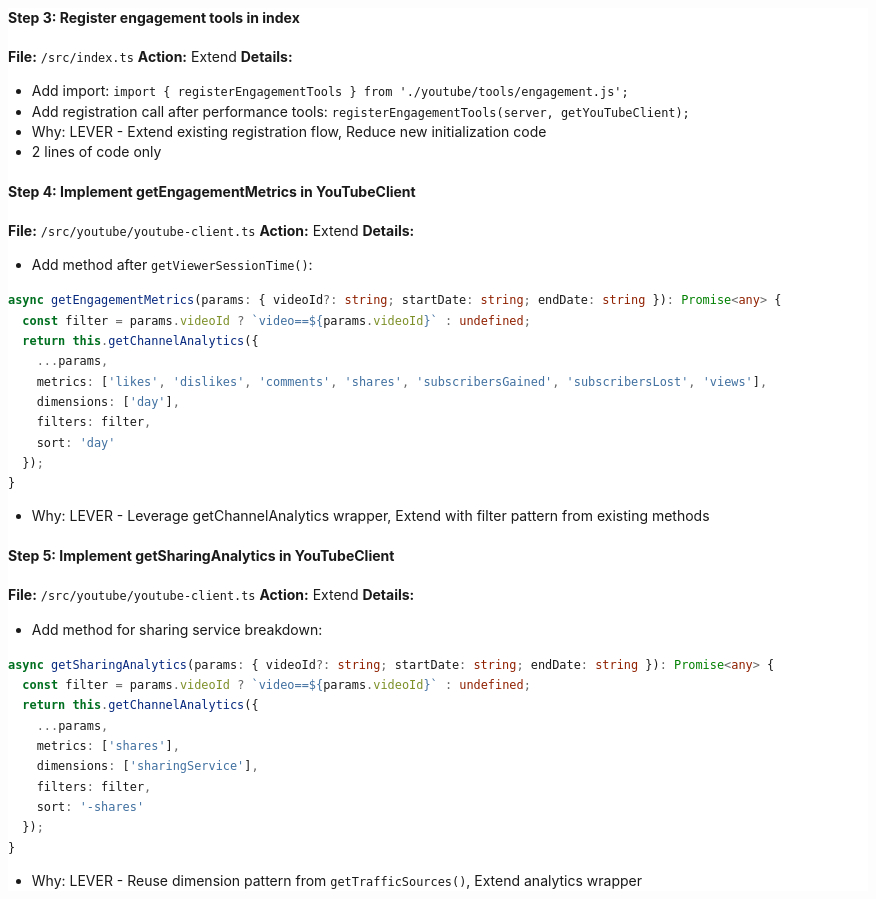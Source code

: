 #### Step 3: Register engagement tools in index
**File:** `/src/index.ts`
**Action:** Extend
**Details:**
- Add import: `import { registerEngagementTools } from './youtube/tools/engagement.js';`
- Add registration call after performance tools: `registerEngagementTools(server, getYouTubeClient);`
- Why: LEVER - Extend existing registration flow, Reduce new initialization code
- 2 lines of code only

#### Step 4: Implement getEngagementMetrics in YouTubeClient
**File:** `/src/youtube/youtube-client.ts`
**Action:** Extend
**Details:**
- Add method after `getViewerSessionTime()`:
```typescript
async getEngagementMetrics(params: { videoId?: string; startDate: string; endDate: string }): Promise<any> {
  const filter = params.videoId ? `video==${params.videoId}` : undefined;
  return this.getChannelAnalytics({
    ...params,
    metrics: ['likes', 'dislikes', 'comments', 'shares', 'subscribersGained', 'subscribersLost', 'views'],
    dimensions: ['day'],
    filters: filter,
    sort: 'day'
  });
}
```
- Why: LEVER - Leverage getChannelAnalytics wrapper, Extend with filter pattern from existing methods

#### Step 5: Implement getSharingAnalytics in YouTubeClient
**File:** `/src/youtube/youtube-client.ts`
**Action:** Extend
**Details:**
- Add method for sharing service breakdown:
```typescript
async getSharingAnalytics(params: { videoId?: string; startDate: string; endDate: string }): Promise<any> {
  const filter = params.videoId ? `video==${params.videoId}` : undefined;
  return this.getChannelAnalytics({
    ...params,
    metrics: ['shares'],
    dimensions: ['sharingService'],
    filters: filter,
    sort: '-shares'
  });
}
```
- Why: LEVER - Reuse dimension pattern from `getTrafficSources()`, Extend analytics wrapper
